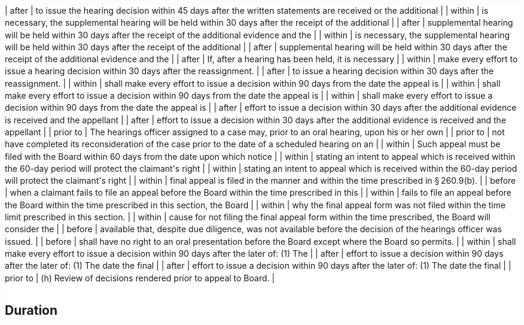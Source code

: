 | after         | to issue the hearing decision within 45 days after the written statements are received or the additional                 |
| within        | is necessary, the supplemental hearing will be held within 30 days after the receipt of the additional                   |
| after         | supplemental hearing will be held within 30 days after the receipt of the additional evidence and the                    |
| within        | is necessary, the supplemental hearing will be held within 30 days after the receipt of the additional                   |
| after         | supplemental hearing will be held within 30 days after the receipt of the additional evidence and the                    |
| after         | If,  after a hearing has been held, it is necessary                                                                      |
| within        | make every effort to issue a hearing decision within  30 days after the reassignment.                                    |
| after         | to issue a hearing decision within 30 days after  the reassignment.                                                      |
| within        | shall make every effort to issue a decision within 90 days from the date the appeal is                                   |
| within        | shall make every effort to issue a decision within 90 days from the date the appeal is                                   |
| within        | shall make every effort to issue a decision within 90 days from the date the appeal is                                   |
| after         | effort to issue a decision within 30 days after the additional evidence is received and the appellant                    |
| after         | effort to issue a decision within 30 days after the additional evidence is received and the appellant                    |
| prior to      | The hearings officer assigned to a case may,  prior to an oral hearing, upon his or her own                              |
| prior to      | not have completed its reconsideration of the case prior to the date of a scheduled hearing on an                        |
| within        | Such appeal must be filed with the Board  within 60 days from the date upon which notice                                 |
| within        | stating an intent to appeal which is received within the 60-day period will protect the claimant's right                 |
| within        | stating an intent to appeal which is received within the 60-day period will protect the claimant's right                 |
| within        | final appeal is filed in the manner and within  the time prescribed in &#167;&#8201;260.9(b).                            |
| before        | when a claimant fails to file an appeal before the Board within the time prescribed in this                              |
| within        | fails to file an appeal before the Board within the time prescribed in this section, the Board                           |
| within        | why the final appeal form was not filed within  the time limit prescribed in this section.                               |
| within        | cause for not filing the final appeal form within the time prescribed, the Board will consider the                       |
| before        | available that, despite due diligence, was not available before  the decision of the hearings officer was issued.        |
| before        | shall have no right to an oral presentation before  the Board except where the Board so permits.                         |
| within        | shall make every effort to issue a decision within 90 days after the later of: (1) The                                   |
| after         | effort to issue a decision within 90 days after the later of: (1) The date the final                                     |
| after         | effort to issue a decision within 90 days after the later of: (1) The date the final                                     |
| prior to      | (h) Review of decisions rendered  prior to  appeal to Board.                                                             |


## Duration
